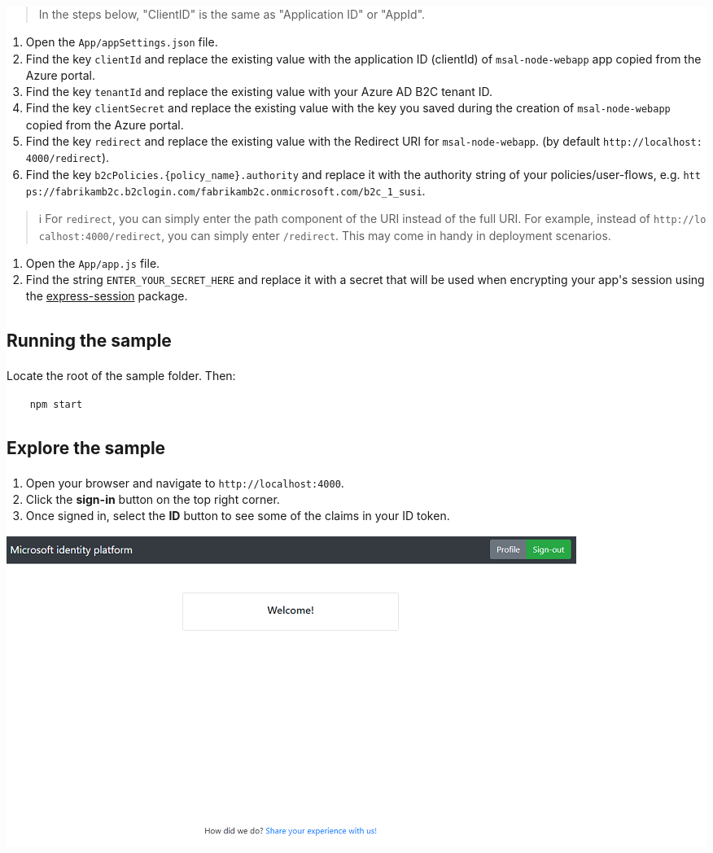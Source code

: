 > In the steps below, "ClientID" is the same as "Application ID" or "AppId".

1. Open the `App/appSettings.json` file.
1. Find the key `clientId` and replace the existing value with the application ID (clientId) of `msal-node-webapp` app copied from the Azure portal.
1. Find the key `tenantId` and replace the existing value with your Azure AD B2C tenant ID.
1. Find the key `clientSecret` and replace the existing value with the key you saved during the creation of `msal-node-webapp` copied from the Azure portal.
1. Find the key `redirect` and replace the existing value with the Redirect URI for `msal-node-webapp`. (by default `http://localhost:4000/redirect`).
1. Find the key `b2cPolicies.{policy_name}.authority` and replace it with the authority string of your policies/user-flows, e.g. `https://fabrikamb2c.b2clogin.com/fabrikamb2c.onmicrosoft.com/b2c_1_susi`.

> :information_source: For `redirect`, you can simply enter the path component of the URI instead of the full URI. For example, instead of `http://localhost:4000/redirect`, you can simply enter `/redirect`. This may come in handy in deployment scenarios.

1. Open the `App/app.js` file.
1. Find the string `ENTER_YOUR_SECRET_HERE` and replace it with a secret that will be used when encrypting your app's session using the [express-session](https://www.npmjs.com/package/express-session) package.

## Running the sample

Locate the root of the sample folder. Then:

```console
    npm start
```

## Explore the sample

1. Open your browser and navigate to `http://localhost:4000`.
1. Click the **sign-in** button on the top right corner.
1. Once signed in, select the **ID** button to see some of the claims in your ID token.

![Screenshot](./ReadmeFiles/screenshot.png)
